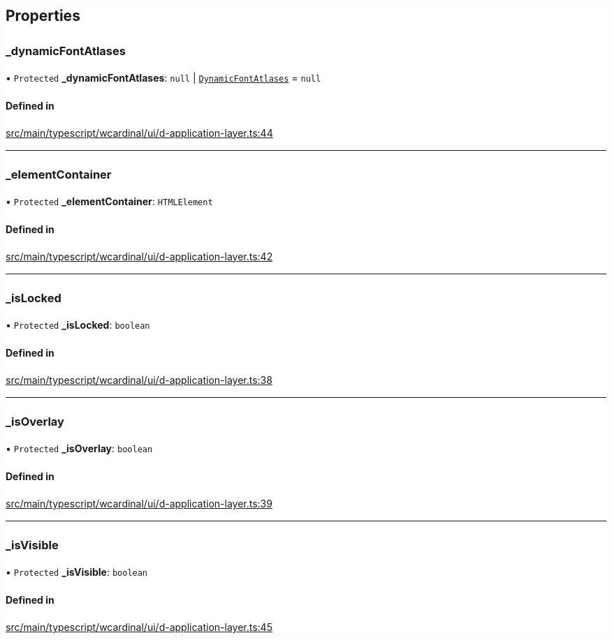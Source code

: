 ## Properties

### \_dynamicFontAtlases

• `Protected` **\_dynamicFontAtlases**: ``null`` \| [`DynamicFontAtlases`](DynamicFontAtlases.md) = `null`

#### Defined in

[src/main/typescript/wcardinal/ui/d-application-layer.ts:44](https://github.com/winter-cardinal/winter-cardinal-ui/blob/v0.407.0/src/main/typescript/wcardinal/ui/d-application-layer.ts#L44)

___

### \_elementContainer

• `Protected` **\_elementContainer**: `HTMLElement`

#### Defined in

[src/main/typescript/wcardinal/ui/d-application-layer.ts:42](https://github.com/winter-cardinal/winter-cardinal-ui/blob/v0.407.0/src/main/typescript/wcardinal/ui/d-application-layer.ts#L42)

___

### \_isLocked

• `Protected` **\_isLocked**: `boolean`

#### Defined in

[src/main/typescript/wcardinal/ui/d-application-layer.ts:38](https://github.com/winter-cardinal/winter-cardinal-ui/blob/v0.407.0/src/main/typescript/wcardinal/ui/d-application-layer.ts#L38)

___

### \_isOverlay

• `Protected` **\_isOverlay**: `boolean`

#### Defined in

[src/main/typescript/wcardinal/ui/d-application-layer.ts:39](https://github.com/winter-cardinal/winter-cardinal-ui/blob/v0.407.0/src/main/typescript/wcardinal/ui/d-application-layer.ts#L39)

___

### \_isVisible

• `Protected` **\_isVisible**: `boolean`

#### Defined in

[src/main/typescript/wcardinal/ui/d-application-layer.ts:45](https://github.com/winter-cardinal/winter-cardinal-ui/blob/v0.407.0/src/main/typescript/wcardinal/ui/d-application-layer.ts#L45)
